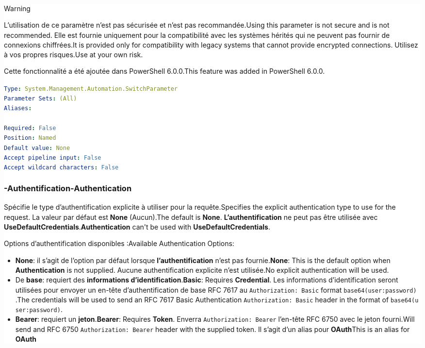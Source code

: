 
> [!WARNING]
> <span data-ttu-id="fc6b4-153">L’utilisation de ce paramètre n’est pas sécurisée et n’est pas recommandée.</span><span class="sxs-lookup"><span data-stu-id="fc6b4-153">Using this parameter is not secure and is not recommended.</span></span> <span data-ttu-id="fc6b4-154">Elle est fournie uniquement pour la compatibilité avec les systèmes hérités qui ne peuvent pas fournir de connexions chiffrées.</span><span class="sxs-lookup"><span data-stu-id="fc6b4-154">It is provided only for compatibility with legacy systems that cannot provide encrypted connections.</span></span> <span data-ttu-id="fc6b4-155">Utilisez à vos propres risques.</span><span class="sxs-lookup"><span data-stu-id="fc6b4-155">Use at your own risk.</span></span>

<span data-ttu-id="fc6b4-156">Cette fonctionnalité a été ajoutée dans PowerShell 6.0.0.</span><span class="sxs-lookup"><span data-stu-id="fc6b4-156">This feature was added in PowerShell 6.0.0.</span></span>

```yaml
Type: System.Management.Automation.SwitchParameter
Parameter Sets: (All)
Aliases:

Required: False
Position: Named
Default value: None
Accept pipeline input: False
Accept wildcard characters: False
```

### <span data-ttu-id="fc6b4-157">-Authentification</span><span class="sxs-lookup"><span data-stu-id="fc6b4-157">-Authentication</span></span>

<span data-ttu-id="fc6b4-158">Spécifie le type d’authentification explicite à utiliser pour la requête.</span><span class="sxs-lookup"><span data-stu-id="fc6b4-158">Specifies the explicit authentication type to use for the request.</span></span> <span data-ttu-id="fc6b4-159">La valeur par défaut est **None** (Aucun).</span><span class="sxs-lookup"><span data-stu-id="fc6b4-159">The default is **None**.</span></span>
<span data-ttu-id="fc6b4-160">**L’authentification** ne peut pas être utilisée avec **UseDefaultCredentials**.</span><span class="sxs-lookup"><span data-stu-id="fc6b4-160">**Authentication** can't be used with **UseDefaultCredentials**.</span></span>

<span data-ttu-id="fc6b4-161">Options d’authentification disponibles :</span><span class="sxs-lookup"><span data-stu-id="fc6b4-161">Available Authentication Options:</span></span>

- <span data-ttu-id="fc6b4-162">**None**: il s’agit de l’option par défaut lorsque **l’authentification** n’est pas fournie.</span><span class="sxs-lookup"><span data-stu-id="fc6b4-162">**None**: This is the default option when **Authentication** is not supplied.</span></span> <span data-ttu-id="fc6b4-163">Aucune authentification explicite n’est utilisée.</span><span class="sxs-lookup"><span data-stu-id="fc6b4-163">No explicit authentication will be used.</span></span>
- <span data-ttu-id="fc6b4-164">De **base**: requiert des **informations d’identification**.</span><span class="sxs-lookup"><span data-stu-id="fc6b4-164">**Basic**: Requires **Credential**.</span></span> <span data-ttu-id="fc6b4-165">Les informations d’identification seront utilisées pour envoyer un en-tête d’authentification de base RFC 7617 au `Authorization: Basic` format `base64(user:password)` .</span><span class="sxs-lookup"><span data-stu-id="fc6b4-165">The credentials will be used to send an RFC 7617 Basic Authentication `Authorization: Basic` header in the format of `base64(user:password)`.</span></span>
- <span data-ttu-id="fc6b4-166">**Bearer**: requiert un **jeton**.</span><span class="sxs-lookup"><span data-stu-id="fc6b4-166">**Bearer**: Requires **Token**.</span></span> <span data-ttu-id="fc6b4-167">Enverra `Authorization: Bearer` l’en-tête RFC 6750 avec le jeton fourni.</span><span class="sxs-lookup"><span data-stu-id="fc6b4-167">Will send and RFC 6750 `Authorization: Bearer` header with the supplied token.</span></span> <span data-ttu-id="fc6b4-168">Il s’agit d’un alias pour **OAuth**</span><span class="sxs-lookup"><span data-stu-id="fc6b4-168">This is an alias for **OAuth**</span></span>